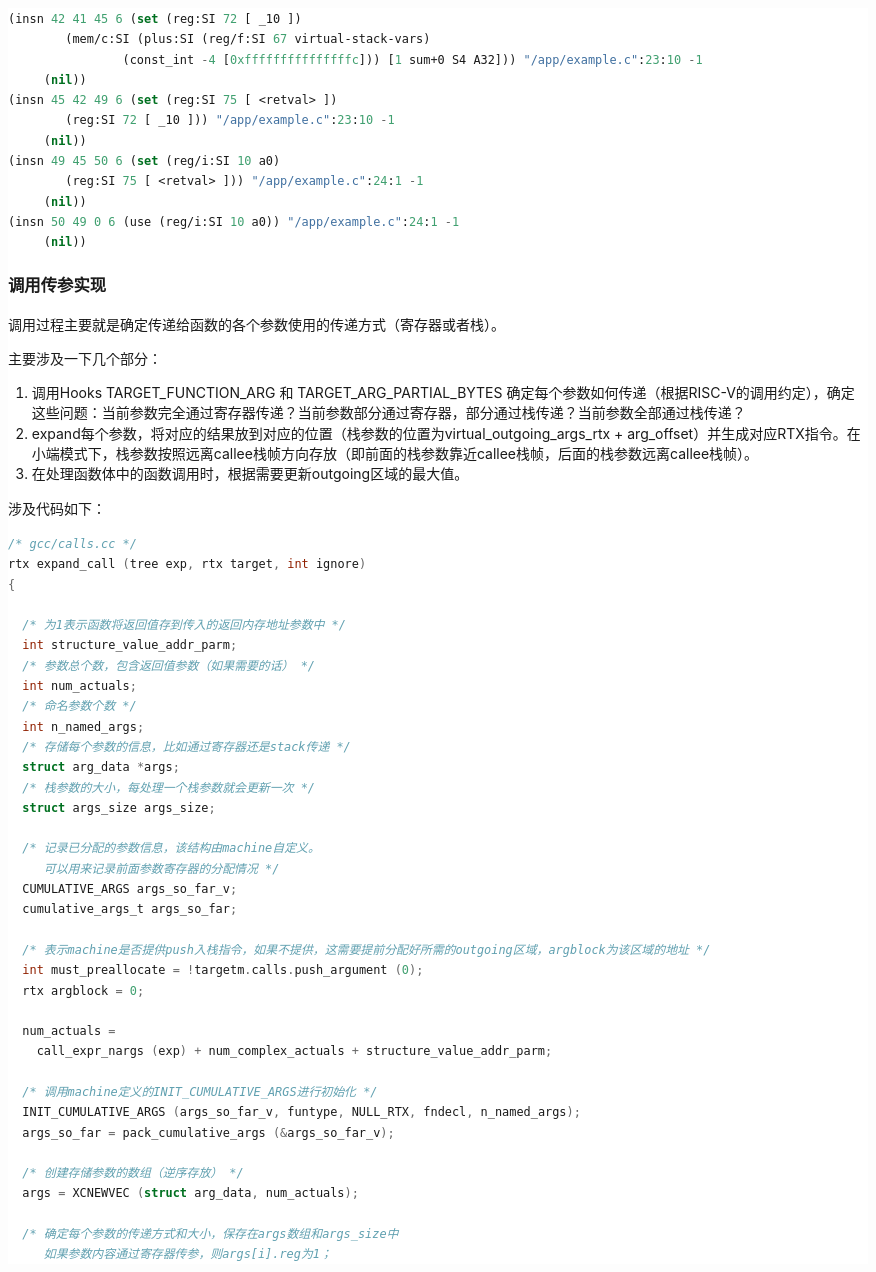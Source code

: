 ```lisp
(insn 42 41 45 6 (set (reg:SI 72 [ _10 ])
        (mem/c:SI (plus:SI (reg/f:SI 67 virtual-stack-vars)
                (const_int -4 [0xfffffffffffffffc])) [1 sum+0 S4 A32])) "/app/example.c":23:10 -1
     (nil))
(insn 45 42 49 6 (set (reg:SI 75 [ <retval> ])
        (reg:SI 72 [ _10 ])) "/app/example.c":23:10 -1
     (nil))
(insn 49 45 50 6 (set (reg/i:SI 10 a0)
        (reg:SI 75 [ <retval> ])) "/app/example.c":24:1 -1
     (nil))
(insn 50 49 0 6 (use (reg/i:SI 10 a0)) "/app/example.c":24:1 -1
     (nil))
```

### 调用传参实现

调用过程主要就是确定传递给函数的各个参数使用的传递方式（寄存器或者栈）。

主要涉及一下几个部分：

1. 调用Hooks TARGET_FUNCTION_ARG 和 TARGET_ARG_PARTIAL_BYTES 确定每个参数如何传递（根据RISC-V的调用约定），确定这些问题：当前参数完全通过寄存器传递？当前参数部分通过寄存器，部分通过栈传递？当前参数全部通过栈传递？
2. expand每个参数，将对应的结果放到对应的位置（栈参数的位置为virtual_outgoing_args_rtx + arg_offset）并生成对应RTX指令。在小端模式下，栈参数按照远离callee栈帧方向存放（即前面的栈参数靠近callee栈帧，后面的栈参数远离callee栈帧）。
3. 在处理函数体中的函数调用时，根据需要更新outgoing区域的最大值。

涉及代码如下：

```c
/* gcc/calls.cc */
rtx expand_call (tree exp, rtx target, int ignore)
{

  /* 为1表示函数将返回值存到传入的返回内存地址参数中 */
  int structure_value_addr_parm;
  /* 参数总个数，包含返回值参数（如果需要的话） */
  int num_actuals;
  /* 命名参数个数 */
  int n_named_args;
  /* 存储每个参数的信息，比如通过寄存器还是stack传递 */
  struct arg_data *args;
  /* 栈参数的大小，每处理一个栈参数就会更新一次 */
  struct args_size args_size;

  /* 记录已分配的参数信息，该结构由machine自定义。
     可以用来记录前面参数寄存器的分配情况 */
  CUMULATIVE_ARGS args_so_far_v;
  cumulative_args_t args_so_far;

  /* 表示machine是否提供push入栈指令，如果不提供，这需要提前分配好所需的outgoing区域，argblock为该区域的地址 */
  int must_preallocate = !targetm.calls.push_argument (0);
  rtx argblock = 0;

  num_actuals =
    call_expr_nargs (exp) + num_complex_actuals + structure_value_addr_parm;

  /* 调用machine定义的INIT_CUMULATIVE_ARGS进行初始化 */
  INIT_CUMULATIVE_ARGS (args_so_far_v, funtype, NULL_RTX, fndecl, n_named_args);
  args_so_far = pack_cumulative_args (&args_so_far_v);

  /* 创建存储参数的数组（逆序存放） */
  args = XCNEWVEC (struct arg_data, num_actuals);

  /* 确定每个参数的传递方式和大小，保存在args数组和args_size中
     如果参数内容通过寄存器传参，则args[i].reg为1；
```